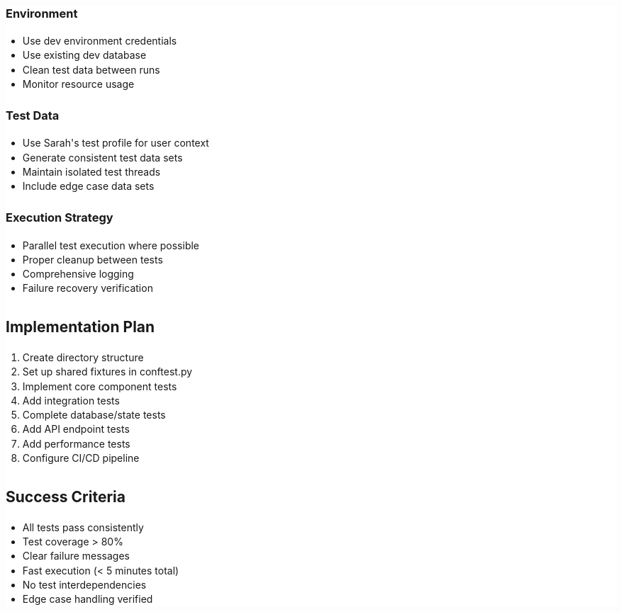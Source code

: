 ### Environment
- Use dev environment credentials
- Use existing dev database
- Clean test data between runs
- Monitor resource usage

### Test Data
- Use Sarah's test profile for user context
- Generate consistent test data sets
- Maintain isolated test threads
- Include edge case data sets

### Execution Strategy
- Parallel test execution where possible
- Proper cleanup between tests
- Comprehensive logging
- Failure recovery verification

## Implementation Plan

1. Create directory structure
2. Set up shared fixtures in conftest.py
3. Implement core component tests
4. Add integration tests
5. Complete database/state tests
6. Add API endpoint tests
7. Add performance tests
8. Configure CI/CD pipeline

## Success Criteria

- All tests pass consistently
- Test coverage > 80%
- Clear failure messages
- Fast execution (< 5 minutes total)
- No test interdependencies
- Edge case handling verified